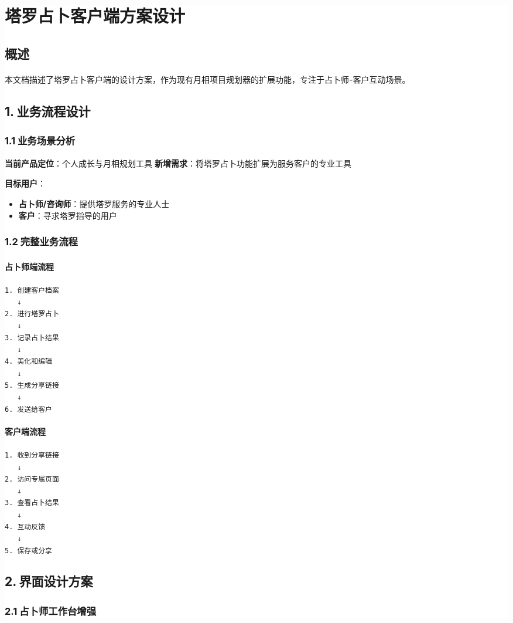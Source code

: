 # 塔罗占卜客户端方案设计

## 概述

本文档描述了塔罗占卜客户端的设计方案，作为现有月相项目规划器的扩展功能，专注于占卜师-客户互动场景。

## 1. 业务流程设计

### 1.1 业务场景分析

**当前产品定位**：个人成长与月相规划工具
**新增需求**：将塔罗占卜功能扩展为服务客户的专业工具

**目标用户**：
- **占卜师/咨询师**：提供塔罗服务的专业人士
- **客户**：寻求塔罗指导的用户

### 1.2 完整业务流程

#### 占卜师端流程
```
1. 创建客户档案
   ↓
2. 进行塔罗占卜
   ↓
3. 记录占卜结果
   ↓
4. 美化和编辑
   ↓
5. 生成分享链接
   ↓
6. 发送给客户
```

#### 客户端流程
```
1. 收到分享链接
   ↓
2. 访问专属页面
   ↓
3. 查看占卜结果
   ↓
4. 互动反馈
   ↓
5. 保存或分享
```

## 2. 界面设计方案

### 2.1 占卜师工作台增强
